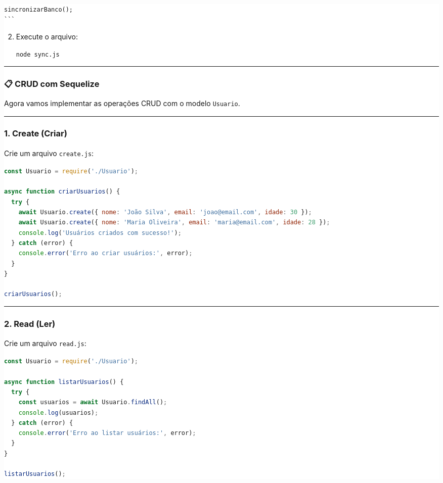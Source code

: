     sincronizarBanco();
    ```
    
2. Execute o arquivo:
    
    ```bash
    node sync.js
    ```
    

---

### **📋 CRUD com Sequelize**

Agora vamos implementar as operações CRUD com o modelo `Usuario`.

---

### **1. Create (Criar)**

Crie um arquivo `create.js`:

```jsx
const Usuario = require('./Usuario');

async function criarUsuarios() {
  try {
    await Usuario.create({ nome: 'João Silva', email: 'joao@email.com', idade: 30 });
    await Usuario.create({ nome: 'Maria Oliveira', email: 'maria@email.com', idade: 28 });
    console.log('Usuários criados com sucesso!');
  } catch (error) {
    console.error('Erro ao criar usuários:', error);
  }
}

criarUsuarios();
```

---

### **2. Read (Ler)**

Crie um arquivo `read.js`:

```jsx
const Usuario = require('./Usuario');

async function listarUsuarios() {
  try {
    const usuarios = await Usuario.findAll();
    console.log(usuarios);
  } catch (error) {
    console.error('Erro ao listar usuários:', error);
  }
}

listarUsuarios();
```
